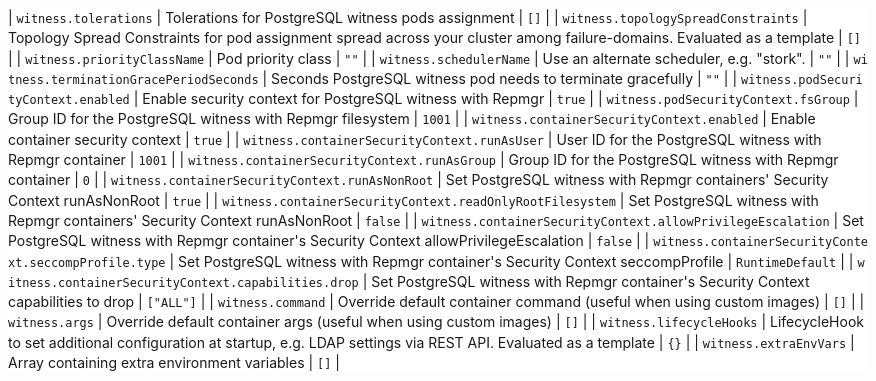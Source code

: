 | `witness.tolerations`                                          | Tolerations for PostgreSQL witness pods assignment                                                                                                                                                            | `[]`                        |
| `witness.topologySpreadConstraints`                            | Topology Spread Constraints for pod assignment spread across your cluster among failure-domains. Evaluated as a template                                                                                      | `[]`                        |
| `witness.priorityClassName`                                    | Pod priority class                                                                                                                                                                                            | `""`                        |
| `witness.schedulerName`                                        | Use an alternate scheduler, e.g. "stork".                                                                                                                                                                     | `""`                        |
| `witness.terminationGracePeriodSeconds`                        | Seconds PostgreSQL witness pod needs to terminate gracefully                                                                                                                                                  | `""`                        |
| `witness.podSecurityContext.enabled`                           | Enable security context for PostgreSQL witness with Repmgr                                                                                                                                                    | `true`                      |
| `witness.podSecurityContext.fsGroup`                           | Group ID for the PostgreSQL witness with Repmgr filesystem                                                                                                                                                    | `1001`                      |
| `witness.containerSecurityContext.enabled`                     | Enable container security context                                                                                                                                                                             | `true`                      |
| `witness.containerSecurityContext.runAsUser`                   | User ID for the PostgreSQL witness with Repmgr container                                                                                                                                                      | `1001`                      |
| `witness.containerSecurityContext.runAsGroup`                  | Group ID for the PostgreSQL witness with Repmgr container                                                                                                                                                     | `0`                         |
| `witness.containerSecurityContext.runAsNonRoot`                | Set PostgreSQL witness with Repmgr containers' Security Context runAsNonRoot                                                                                                                                  | `true`                      |
| `witness.containerSecurityContext.readOnlyRootFilesystem`      | Set PostgreSQL witness with Repmgr containers' Security Context runAsNonRoot                                                                                                                                  | `false`                     |
| `witness.containerSecurityContext.allowPrivilegeEscalation`    | Set PostgreSQL witness with Repmgr container's Security Context allowPrivilegeEscalation                                                                                                                      | `false`                     |
| `witness.containerSecurityContext.seccompProfile.type`         | Set PostgreSQL witness with Repmgr container's Security Context seccompProfile                                                                                                                                | `RuntimeDefault`            |
| `witness.containerSecurityContext.capabilities.drop`           | Set PostgreSQL witness with Repmgr container's Security Context capabilities to drop                                                                                                                          | `["ALL"]`                   |
| `witness.command`                                              | Override default container command (useful when using custom images)                                                                                                                                          | `[]`                        |
| `witness.args`                                                 | Override default container args (useful when using custom images)                                                                                                                                             | `[]`                        |
| `witness.lifecycleHooks`                                       | LifecycleHook to set additional configuration at startup, e.g. LDAP settings via REST API. Evaluated as a template                                                                                            | `{}`                        |
| `witness.extraEnvVars`                                         | Array containing extra environment variables                                                                                                                                                                  | `[]`                        |